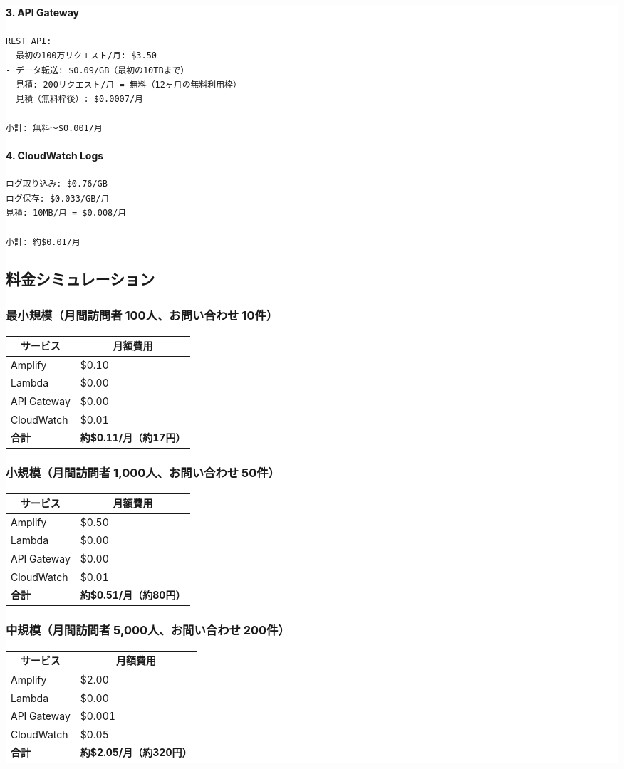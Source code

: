 #### 3. API Gateway
```
REST API:
- 最初の100万リクエスト/月: $3.50
- データ転送: $0.09/GB（最初の10TBまで）
  見積: 200リクエスト/月 = 無料（12ヶ月の無料利用枠）
  見積（無料枠後）: $0.0007/月
  
小計: 無料〜$0.001/月
```

#### 4. CloudWatch Logs
```
ログ取り込み: $0.76/GB
ログ保存: $0.033/GB/月
見積: 10MB/月 = $0.008/月

小計: 約$0.01/月
```

## 料金シミュレーション

### 最小規模（月間訪問者 100人、お問い合わせ 10件）
| サービス | 月額費用 |
|---------|---------|
| Amplify | $0.10 |
| Lambda | $0.00 |
| API Gateway | $0.00 |
| CloudWatch | $0.01 |
| **合計** | **約$0.11/月（約17円）** |

### 小規模（月間訪問者 1,000人、お問い合わせ 50件）
| サービス | 月額費用 |
|---------|---------|
| Amplify | $0.50 |
| Lambda | $0.00 |
| API Gateway | $0.00 |
| CloudWatch | $0.01 |
| **合計** | **約$0.51/月（約80円）** |

### 中規模（月間訪問者 5,000人、お問い合わせ 200件）
| サービス | 月額費用 |
|---------|---------|
| Amplify | $2.00 |
| Lambda | $0.00 |
| API Gateway | $0.001 |
| CloudWatch | $0.05 |
| **合計** | **約$2.05/月（約320円）** |
